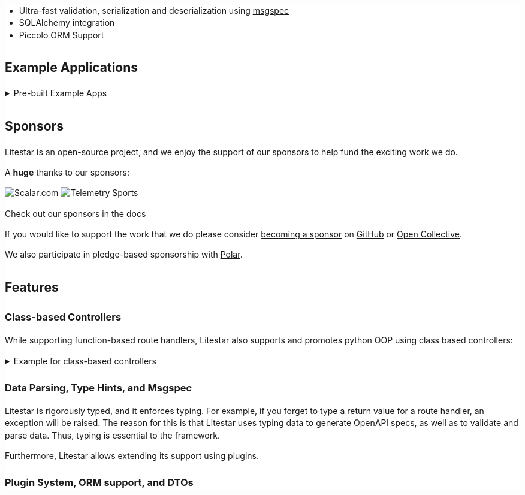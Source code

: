 - Ultra-fast validation, serialization and deserialization using [msgspec](https://github.com/jcrist/msgspec)
- SQLAlchemy integration
- Piccolo ORM Support

## Example Applications

<details><summary>Pre-built Example Apps</summary></details>

## Sponsors

Litestar is an open-source project, and we enjoy the support of our sponsors to help fund the exciting
work we do.

A **huge** thanks to our sponsors:

[//]: # "Note to maintainers: Highest sponsors first; no more than 3 per row - create new div if needed"

<a href="https://github.com/scalar/scalar/?utm_source=litestar&utm_medium=website&utm_campaign=main-badge" target="_blank" title="Scalar.com - Document, Discover and Test APIs with Scalar."><img src="https://raw.githubusercontent.com/litestar-org/branding/main/assets/sponsors/scalar.svg" width="180" alt="Scalar.com"></a>
<a href="https://telemetrysports.com/" title="Telemetry Sports - Changing the way data influences the sports experience"><img src="https://raw.githubusercontent.com/litestar-org/branding/main/assets/sponsors/telemetry-sports/unofficial-telemetry-whitebg.svg" width="150" alt="Telemetry Sports"></a>

<a href="https://docs.litestar.dev/dev/#sponsors" class="external-link" target="_blank">Check out our sponsors in the docs</a>

If you would like to support the work that we do please consider [becoming a sponsor][sponsor-github]
on [GitHub][sponsor-github] or [Open Collective][sponsor-oc].

We also participate in pledge-based sponsorship with [Polar][sponsor-polar].

[sponsor-github]: https://github.com/sponsors/litestar-org
[sponsor-oc]: https://opencollective.com/litestar
[sponsor-polar]: https://polar.sh/litestar-org

## Features

### Class-based Controllers

While supporting function-based route handlers, Litestar also supports and promotes python OOP using class based
controllers:

<details><summary>Example for class-based controllers</summary></details>

### Data Parsing, Type Hints, and Msgspec

Litestar is rigorously typed, and it enforces typing. For example, if you forget to type a return value for a route
handler, an exception will be raised. The reason for this is that Litestar uses typing data to generate OpenAPI specs,
as well as to validate and parse data. Thus, typing is essential to the framework.

Furthermore, Litestar allows extending its support using plugins.

### Plugin System, ORM support, and DTOs
